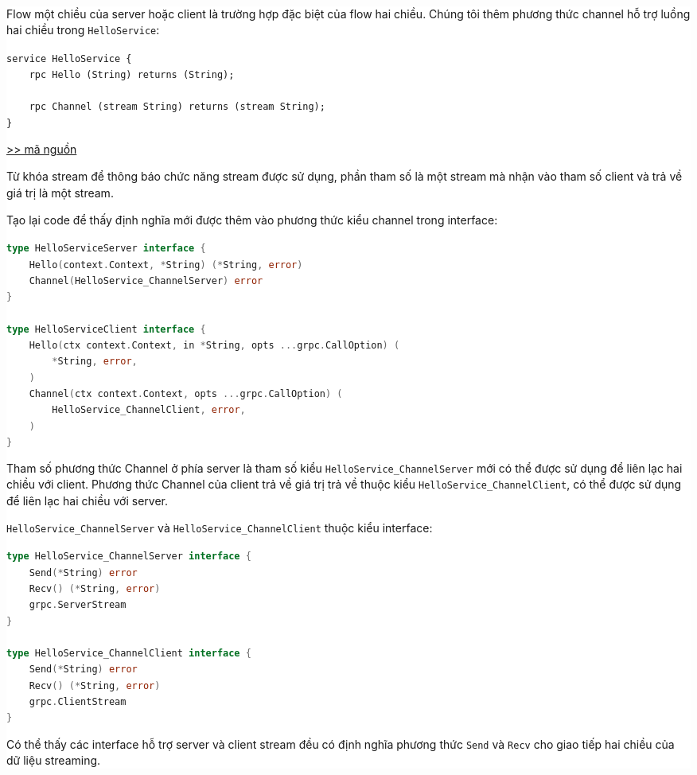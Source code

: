 Flow một chiều của server hoặc client là trường hợp đặc biệt của flow hai chiều. Chúng tôi thêm phương thức channel hỗ trợ luồng hai chiều trong `HelloService`:

```protobuf
service HelloService {
    rpc Hello (String) returns (String);

    rpc Channel (stream String) returns (stream String);
}
```

[>> mã nguồn](../examples/ch4/ch4.4/3-grpc-flow/HelloService/hello.proto)

Từ khóa stream để thông báo chức năng stream được sử dụng, phần tham số là một stream mà nhận vào tham số client và trả về giá trị là một stream.

Tạo lại code để thấy định nghĩa mới được thêm vào phương thức kiểu channel trong interface:

```go
type HelloServiceServer interface {
    Hello(context.Context, *String) (*String, error)
    Channel(HelloService_ChannelServer) error
}

type HelloServiceClient interface {
    Hello(ctx context.Context, in *String, opts ...grpc.CallOption) (
        *String, error,
    )
    Channel(ctx context.Context, opts ...grpc.CallOption) (
        HelloService_ChannelClient, error,
    )
}
```

Tham số phương thức Channel ở phía server là tham số kiểu `HelloService_ChannelServer` mới có thể được sử dụng để liên lạc hai chiều với client. Phương thức Channel của client trả về giá trị trả về thuộc kiểu `HelloService_ChannelClient`, có thể được sử dụng để liên lạc hai chiều với server.

`HelloService_ChannelServer` và `HelloService_ChannelClient` thuộc kiểu interface:

```go
type HelloService_ChannelServer interface {
    Send(*String) error
    Recv() (*String, error)
    grpc.ServerStream
}

type HelloService_ChannelClient interface {
    Send(*String) error
    Recv() (*String, error)
    grpc.ClientStream
}
```

Có thể thấy các interface hỗ trợ server và client stream đều có định nghĩa phương thức `Send` và `Recv` cho giao tiếp hai chiều của dữ liệu streaming.
